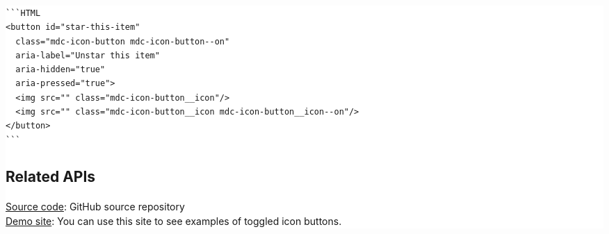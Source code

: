     ```HTML
    <button id="star-this-item"
      class="mdc-icon-button mdc-icon-button--on"
      aria-label="Unstar this item"
      aria-hidden="true"
      aria-pressed="true">
      <img src="" class="mdc-icon-button__icon"/>
      <img src="" class="mdc-icon-button__icon mdc-icon-button__icon--on"/>
    </button>
    ```

## Related APIs

[Source code](https://github.com/material-components/material-components-web/tree/master/packages/mdc-icon-button): GitHub source repository</br>
[Demo site](https://material-components.github.io/material-components-web-catalog/#/component/icon-button): You can use this site to see examples of toggled icon buttons.
